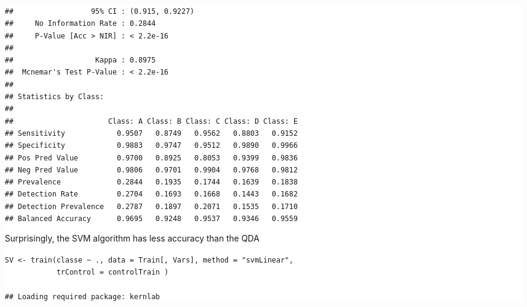     ##                  95% CI : (0.915, 0.9227)
    ##     No Information Rate : 0.2844         
    ##     P-Value [Acc > NIR] : < 2.2e-16      
    ##                                          
    ##                   Kappa : 0.8975         
    ##  Mcnemar's Test P-Value : < 2.2e-16      
    ## 
    ## Statistics by Class:
    ## 
    ##                      Class: A Class: B Class: C Class: D Class: E
    ## Sensitivity            0.9507   0.8749   0.9562   0.8803   0.9152
    ## Specificity            0.9883   0.9747   0.9512   0.9890   0.9966
    ## Pos Pred Value         0.9700   0.8925   0.8053   0.9399   0.9836
    ## Neg Pred Value         0.9806   0.9701   0.9904   0.9768   0.9812
    ## Prevalence             0.2844   0.1935   0.1744   0.1639   0.1838
    ## Detection Rate         0.2704   0.1693   0.1668   0.1443   0.1682
    ## Detection Prevalence   0.2787   0.1897   0.2071   0.1535   0.1710
    ## Balanced Accuracy      0.9695   0.9248   0.9537   0.9346   0.9559

Surprisingly, the SVM algorithm has less accuracy than the QDA

    SV <- train(classe ~ ., data = Train[, Vars], method = "svmLinear",
                trControl = controlTrain )

    ## Loading required package: kernlab
